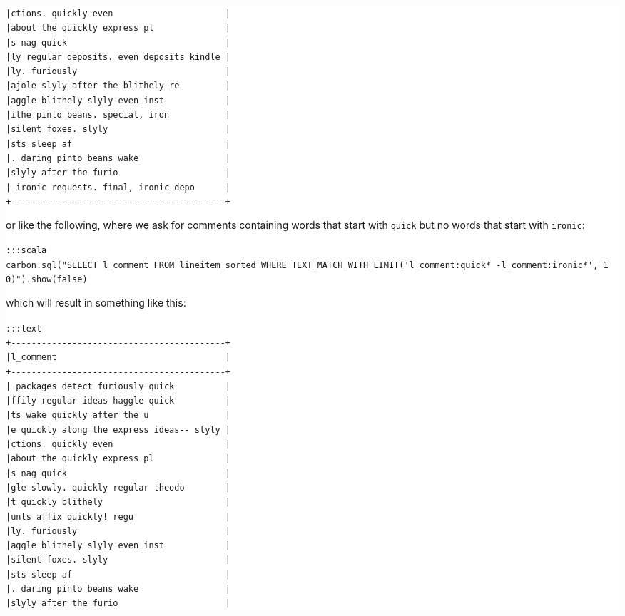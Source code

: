     |ctions. quickly even                      |
    |about the quickly express pl              |
    |s nag quick                               |
    |ly regular deposits. even deposits kindle |
    |ly. furiously                             |
    |ajole slyly after the blithely re         |
    |aggle blithely slyly even inst            |
    |ithe pinto beans. special, iron           |
    |silent foxes. slyly                       |
    |sts sleep af                              |
    |. daring pinto beans wake                 |
    |slyly after the furio                     |
    | ironic requests. final, ironic depo      |
    +------------------------------------------+

or like the following, where we ask for comments containing words that start with `quick` but no words that start with `ironic`:

    :::scala
    carbon.sql("SELECT l_comment FROM lineitem_sorted WHERE TEXT_MATCH_WITH_LIMIT('l_comment:quick* -l_comment:ironic*', 10)").show(false)

which will result in something like this:

    :::text
    +------------------------------------------+
    |l_comment                                 |
    +------------------------------------------+
    | packages detect furiously quick          |
    |ffily regular ideas haggle quick          |
    |ts wake quickly after the u               |
    |e quickly along the express ideas-- slyly |
    |ctions. quickly even                      |
    |about the quickly express pl              |
    |s nag quick                               |
    |gle slowly. quickly regular theodo        |
    |t quickly blithely                        |
    |unts affix quickly! regu                  |
    |ly. furiously                             |
    |aggle blithely slyly even inst            |
    |silent foxes. slyly                       |
    |sts sleep af                              |
    |. daring pinto beans wake                 |
    |slyly after the furio                     |